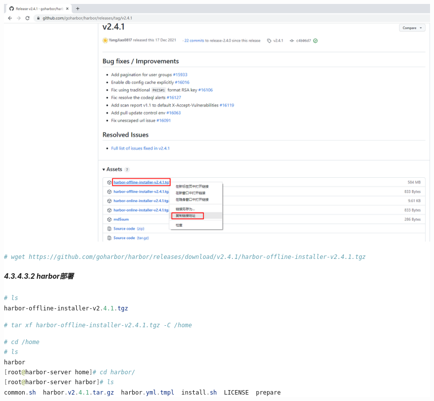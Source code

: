 

![image-20220224181829179](../../img/docker_devops/image-20220224181829179.png)



~~~powershell
# wget https://github.com/goharbor/harbor/releases/download/v2.4.1/harbor-offline-installer-v2.4.1.tgz
~~~





##### 4.3.4.3.2 harbor部署



~~~powershell
# ls
harbor-offline-installer-v2.4.1.tgz
~~~



~~~powershell
# tar xf harbor-offline-installer-v2.4.1.tgz -C /home
~~~





~~~powershell
# cd /home
# ls
harbor
[root@harbor-server home]# cd harbor/
[root@harbor-server harbor]# ls
common.sh  harbor.v2.4.1.tar.gz  harbor.yml.tmpl  install.sh  LICENSE  prepare
~~~
